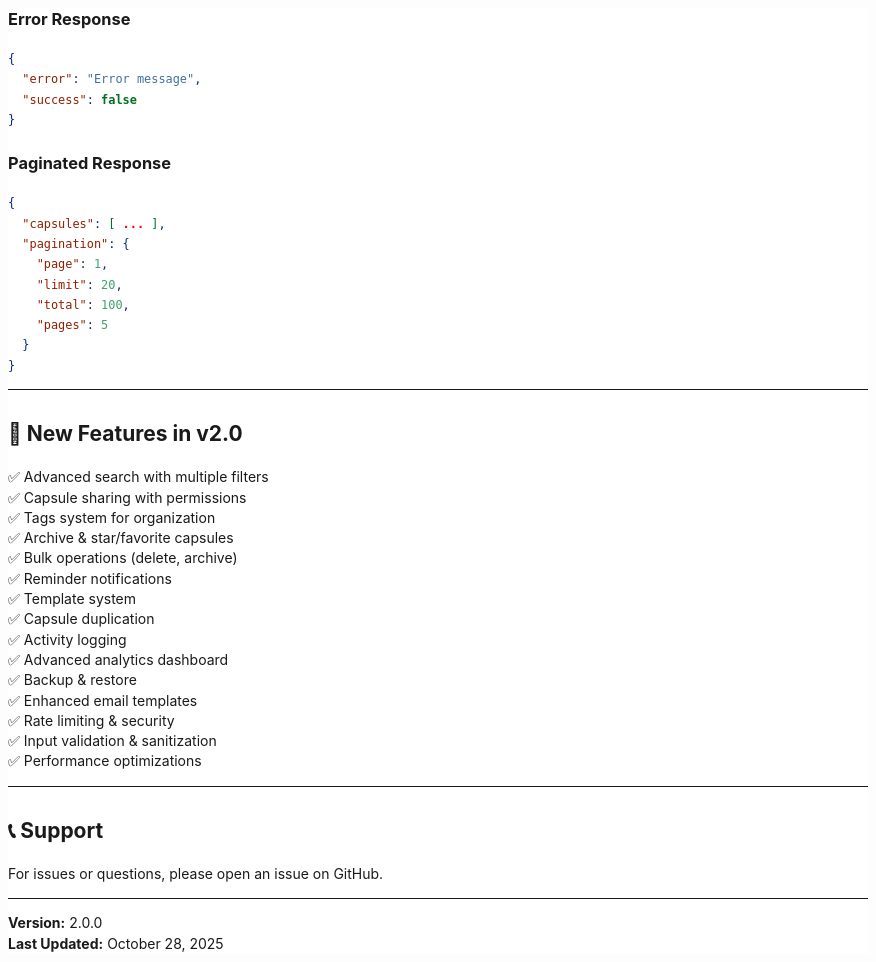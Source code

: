 ### Error Response
```json
{
  "error": "Error message",
  "success": false
}
```

### Paginated Response
```json
{
  "capsules": [ ... ],
  "pagination": {
    "page": 1,
    "limit": 20,
    "total": 100,
    "pages": 5
  }
}
```

---

## 🚀 New Features in v2.0

✅ Advanced search with multiple filters  
✅ Capsule sharing with permissions  
✅ Tags system for organization  
✅ Archive & star/favorite capsules  
✅ Bulk operations (delete, archive)  
✅ Reminder notifications  
✅ Template system  
✅ Capsule duplication  
✅ Activity logging  
✅ Advanced analytics dashboard  
✅ Backup & restore  
✅ Enhanced email templates  
✅ Rate limiting & security  
✅ Input validation & sanitization  
✅ Performance optimizations  

---

## 📞 Support
For issues or questions, please open an issue on GitHub.

---

**Version:** 2.0.0  
**Last Updated:** October 28, 2025
